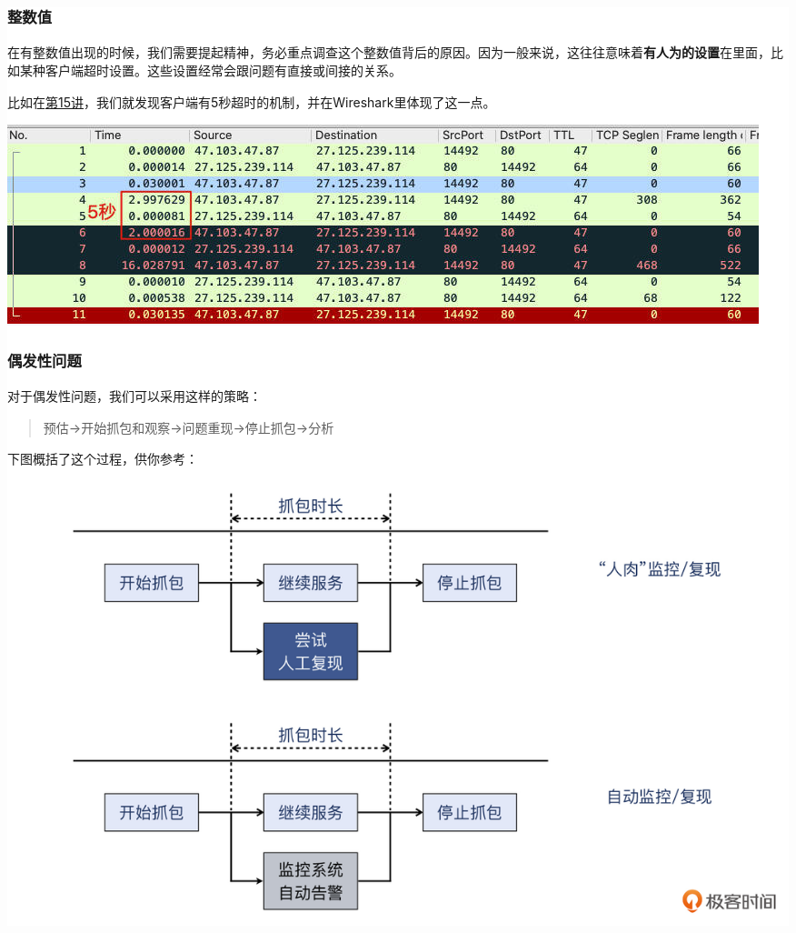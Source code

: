 ### 整数值

在有整数值出现的时候，我们需要提起精神，务必重点调查这个整数值背后的原因。因为一般来说，这往往意味着**有人为的设置**在里面，比如某种客户端超时设置。这些设置经常会跟问题有直接或间接的关系。

比如在[第15讲](https://time.geekbang.org/column/article/488979)，我们就发现客户端有5秒超时的机制，并在Wireshark里体现了这一点。

![图片](./httpsstatic001geekbangorgresourceimageeacbeab1ef276008a85d53f6a222034b89cb.jpg)

### 偶发性问题

对于偶发性问题，我们可以采用这样的策略：

> 预估->开始抓包和观察->问题重现->停止抓包->分析

下图概括了这个过程，供你参考：

![](./httpsstatic001geekbangorgresourceimage2add2aa3b64b995d21037cb9323ccc57d9dd.jpg)
